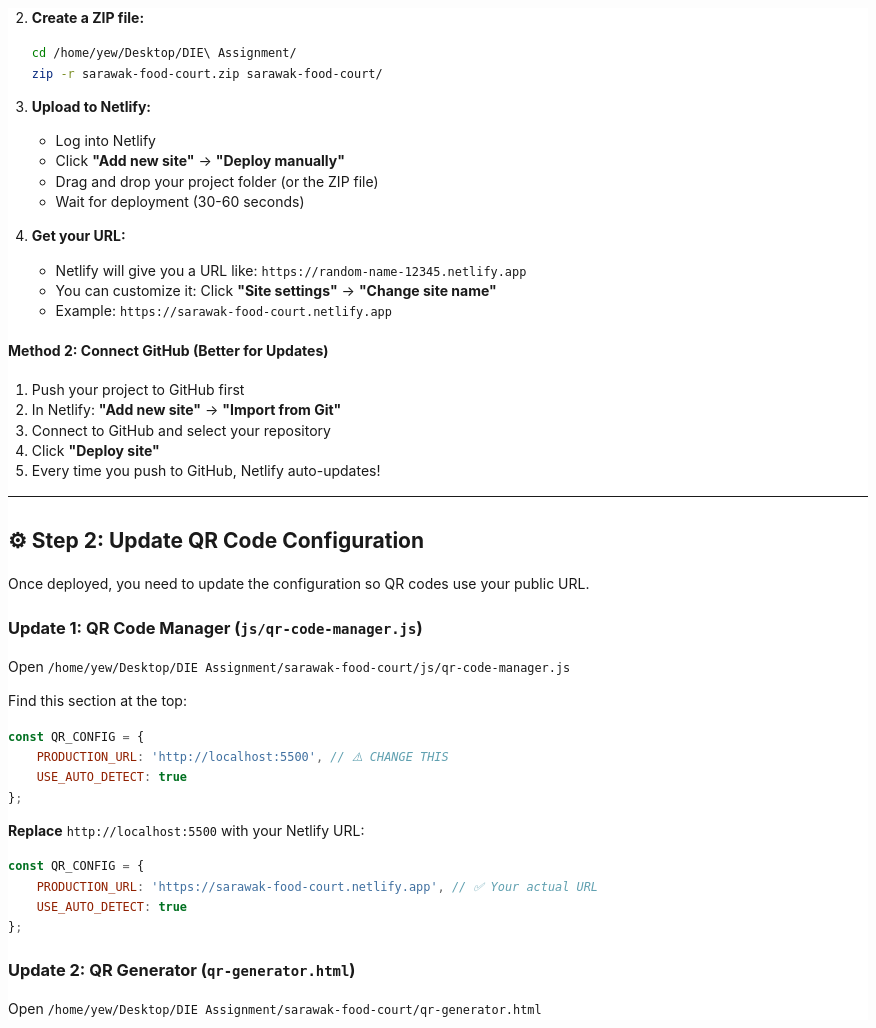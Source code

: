 2. **Create a ZIP file:**
   ```bash
   cd /home/yew/Desktop/DIE\ Assignment/
   zip -r sarawak-food-court.zip sarawak-food-court/
   ```

3. **Upload to Netlify:**
   - Log into Netlify
   - Click **"Add new site"** → **"Deploy manually"**
   - Drag and drop your project folder (or the ZIP file)
   - Wait for deployment (30-60 seconds)

4. **Get your URL:**
   - Netlify will give you a URL like: `https://random-name-12345.netlify.app`
   - You can customize it: Click **"Site settings"** → **"Change site name"**
   - Example: `https://sarawak-food-court.netlify.app`

#### Method 2: Connect GitHub (Better for Updates)

1. Push your project to GitHub first
2. In Netlify: **"Add new site"** → **"Import from Git"**
3. Connect to GitHub and select your repository
4. Click **"Deploy site"**
5. Every time you push to GitHub, Netlify auto-updates!

---

## ⚙️ Step 2: Update QR Code Configuration

Once deployed, you need to update the configuration so QR codes use your public URL.

### Update 1: QR Code Manager (`js/qr-code-manager.js`)

Open `/home/yew/Desktop/DIE Assignment/sarawak-food-court/js/qr-code-manager.js`

Find this section at the top:

```javascript
const QR_CONFIG = {
    PRODUCTION_URL: 'http://localhost:5500', // ⚠️ CHANGE THIS
    USE_AUTO_DETECT: true
};
```

**Replace** `http://localhost:5500` with your Netlify URL:

```javascript
const QR_CONFIG = {
    PRODUCTION_URL: 'https://sarawak-food-court.netlify.app', // ✅ Your actual URL
    USE_AUTO_DETECT: true
};
```

### Update 2: QR Generator (`qr-generator.html`)

Open `/home/yew/Desktop/DIE Assignment/sarawak-food-court/qr-generator.html`
